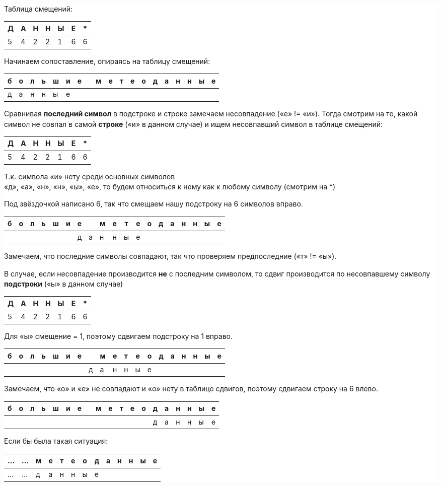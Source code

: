 
Таблица смещений:  

| Д   | А   | Н   | Н   | Ы   | Е   | *   |
| --- | --- | --- | --- | --- | --- | --- |
| 5   | 4   | 2   | 2   | 1   | 6   | 6   |

Начинаем сопоставление, опираясь на таблицу смещений:  

| б   | о   | л   | ь   | ш   | и   | е   |     | м   | е   | т   | е   | о   | д   | а   | н   | н   | ы   | е   |
| --- | --- | --- | --- | --- | --- | --- | --- | --- | --- | --- | --- | --- | --- | --- | --- | --- | --- | --- |
| д   | а   | н   | н   | ы   | е   |     |     |     |     |     |     |     |     |     |     |     |     |     |

Сравнивая **последний символ** в подстроке и строке замечаем несовпадение («е» != «и»).
Тогда смотрим на то, какой символ не совпал в самой **строке** («и» в данном случае) и ищем несовпавший символ в таблице смещений:   

| Д   | А   | Н   | Н   | Ы   | Е   | *   |
| --- | --- | --- | --- | --- | --- | --- |
| 5   | 4   | 2   | 2   | 1   | 6   | 6   |

Т.к. символа «и» нету среди основных символов  
«д», «а», «н», «н», «ы», «е», то будем относиться к нему как к любому символу (смотрим на *)

Под звёздочкой написано 6, так что смещаем нашу подстроку на 6 символов вправо.

| б   | о   | л   | ь   | ш   | и   | е   |     | м   | е   | т   | е   | о   | д   | а   | н   | н   | ы   | е   |
| --- | --- | --- | --- | --- | --- | --- | --- | --- | --- | --- | --- | --- | --- | --- | --- | --- | --- | --- |
|     |     |     |     |     |     | д   | а   | н   | н   | ы   | е   |     |     |     |     |     |     |     |

Замечаем, что последние символы совпадают, так что проверяем предпоследние («т» != «ы»).

В случае, если несовпадение производится **не** с последним символом, то сдвиг производится по несовпавшему символу **подстроки** («ы» в данном случае)

| Д   | А   | Н   | Н   | Ы   | Е   | *   |
| --- | --- | --- | --- | --- | --- | --- |
| 5   | 4   | 2   | 2   | 1   | 6   | 6   |

Для «ы» смещение = 1, поэтому сдвигаем подстроку на 1 вправо.

| б   | о   | л   | ь   | ш   | и   | е   |     | м   | е   | т   | е   | о   | д   | а   | н   | н   | ы   | е   |
| --- | --- | --- | --- | --- | --- | --- | --- | --- | --- | --- | --- | --- | --- | --- | --- | --- | --- | --- |
|     |     |     |     |     |     |     | д   | а   | н   | н   | ы   | е   |     |     |     |     |     |     |

Замечаем, что «о» и «е» не совпадают и «о» нету в таблице сдвигов, поэтому сдвигаем строку на 6 влево.

| б   | о   | л   | ь   | ш   | и   | е   |     | м   | е   | т   | е   | о   | д   | а   | н   | н   | ы   | е   |
| --- | --- | --- | --- | --- | --- | --- | --- | --- | --- | --- | --- | --- | --- | --- | --- | --- | --- | --- |
|     |     |     |     |     |     |     |     |     |     |     |     |     | д   | а   | н   | н   | ы   | е   |

Если бы была такая ситуация:

| …   | …   | м   | е   | т   | е   | о   | д   | а   | н   | н   | ы   | е   |
| --- | --- | --- | --- | --- | --- | --- | --- | --- | --- | --- | --- | --- |
| …   | …   | д   | а   | н   | н   | ы   | е   |     |     |     |     |     |

